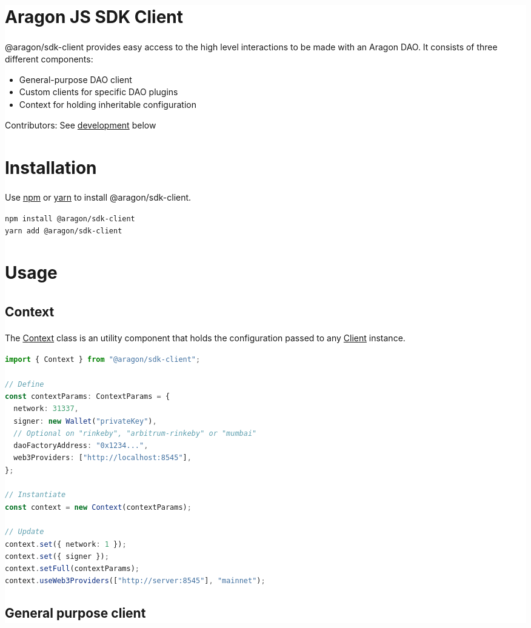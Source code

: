 # Aragon JS SDK Client

@aragon/sdk-client provides easy access to the high level interactions to be
made with an Aragon DAO. It consists of three different components:

- General-purpose DAO client
- Custom clients for specific DAO plugins
- Context for holding inheritable configuration

Contributors: See [development](#development) below

# Installation

Use [npm](https://www.npmjs.com/) or [yarn](https://yarnpkg.com/) to install
@aragon/sdk-client.

```bash
npm install @aragon/sdk-client
yarn add @aragon/sdk-client
```

# Usage

## Context

The [Context](./src/context.ts) class is an utility component that holds the
configuration passed to any [Client](./src/client.ts) instance.

```ts
import { Context } from "@aragon/sdk-client";

// Define
const contextParams: ContextParams = {
  network: 31337,
  signer: new Wallet("privateKey"),
  // Optional on "rinkeby", "arbitrum-rinkeby" or "mumbai"
  daoFactoryAddress: "0x1234...",
  web3Providers: ["http://localhost:8545"],
};

// Instantiate
const context = new Context(contextParams);

// Update
context.set({ network: 1 });
context.set({ signer });
context.setFull(contextParams);
context.useWeb3Providers(["http://server:8545"], "mainnet");
```

## General purpose client

